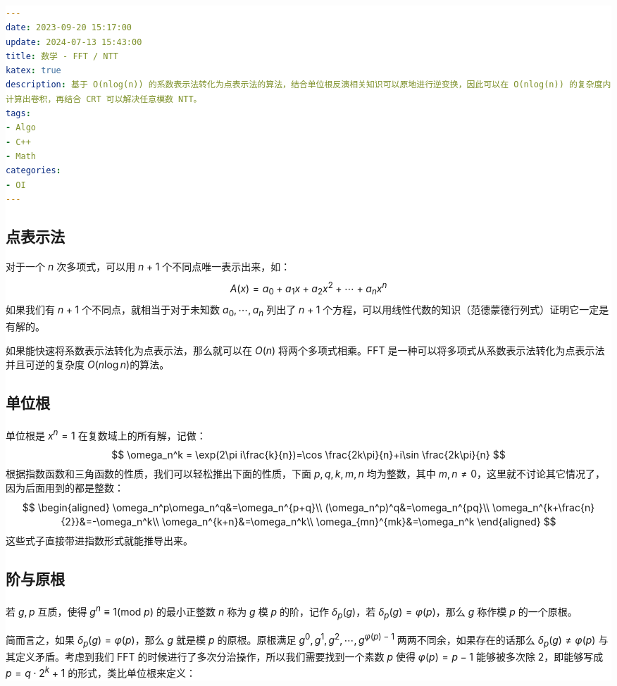 ```yaml
---
date: 2023-09-20 15:17:00
update: 2024-07-13 15:43:00
title: 数学 - FFT / NTT
katex: true
description: 基于 O(nlog(n)) 的系数表示法转化为点表示法的算法，结合单位根反演相关知识可以原地进行逆变换，因此可以在 O(nlog(n)) 的复杂度内计算出卷积，再结合 CRT 可以解决任意模数 NTT。
tags:
- Algo
- C++
- Math
categories:
- OI
---
```


## 点表示法

对于一个 $n$ 次多项式，可以用 $n+1$ 个不同点唯一表示出来，如：
$$
A(x)=a_0+a_1x+a_2x^2+\cdots+a_nx^n
$$
如果我们有 $n+1$ 个不同点，就相当于对于未知数 $a_0,\cdots,a_n$ 列出了 $n+1$ 个方程，可以用线性代数的知识（范德蒙德行列式）证明它一定是有解的。

如果能快速将系数表示法转化为点表示法，那么就可以在 $O(n)$ 将两个多项式相乘。FFT 是一种可以将多项式从系数表示法转化为点表示法并且可逆的复杂度 $O(n\log n)$​ 的算法。 

## 单位根

单位根是 $x^n=1$ 在复数域上的所有解，记做：
$$
\omega_n^k = \exp(2\pi i\frac{k}{n})=\cos \frac{2k\pi}{n}+i\sin \frac{2k\pi}{n}
$$
根据指数函数和三角函数的性质，我们可以轻松推出下面的性质，下面 $p,q,k,m,n$ 均为整数，其中 $m,n\ne 0$，这里就不讨论其它情况了，因为后面用到的都是整数：
$$
\begin{aligned}
\omega_n^p\omega_n^q&=\omega_n^{p+q}\\
(\omega_n^p)^q&=\omega_n^{pq}\\
\omega_n^{k+\frac{n}{2}}&=-\omega_n^k\\
\omega_n^{k+n}&=\omega_n^k\\
\omega_{mn}^{mk}&=\omega_n^k
\end{aligned}
$$
这些式子直接带进指数形式就能推导出来。

## 阶与原根

若 $g,p$ 互质，使得 $g^n\equiv 1(\text{mod }p)$ 的最小正整数 $n$ 称为 $g$ 模 $p$ 的阶，记作 $\delta_p(g)$，若 $\delta_p(g)=\varphi(p)$，那么 $g$ 称作模 $p$ 的一个原根。

简而言之，如果 $\delta_p(g)=\varphi(p)$，那么 $g$ 就是模 $p$ 的原根。原根满足 $g^0,g^1,g^2,\cdots,g^{\varphi(p)-1}$ 两两不同余，如果存在的话那么 $\delta_p(g)\ne \varphi(p)$ 与其定义矛盾。考虑到我们 FFT 的时候进行了多次分治操作，所以我们需要找到一个素数 $p$ 使得 $\varphi(p)=p-1$ 能够被多次除 2，即能够写成 $p=q\cdot 2^k+1$ 的形式，类比单位根来定义：
